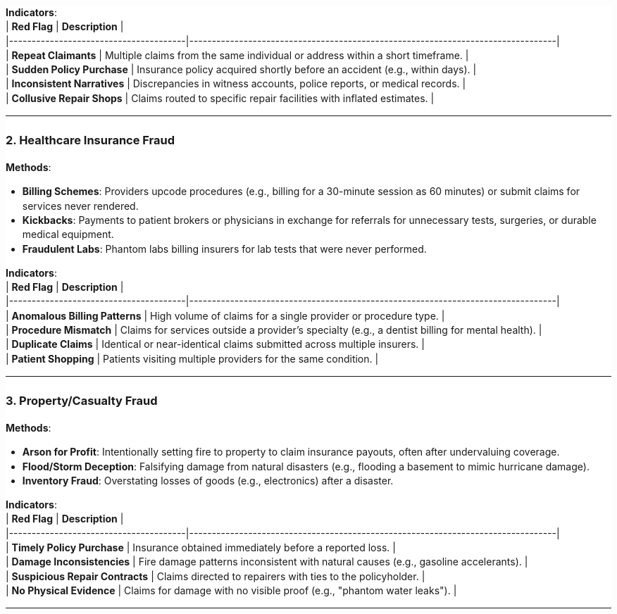 **Indicators**:  
| **Red Flag**                          | **Description**                                                                 |  
|---------------------------------------|---------------------------------------------------------------------------------|  
| **Repeat Claimants**                  | Multiple claims from the same individual or address within a short timeframe.   |  
| **Sudden Policy Purchase**            | Insurance policy acquired shortly before an accident (e.g., within days).       |  
| **Inconsistent Narratives**           | Discrepancies in witness accounts, police reports, or medical records.         |  
| **Collusive Repair Shops**            | Claims routed to specific repair facilities with inflated estimates.            |  

---

### **2. Healthcare Insurance Fraud**  
**Methods**:  
- **Billing Schemes**: Providers upcode procedures (e.g., billing for a 30-minute session as 60 minutes) or submit claims for services never rendered.  
- **Kickbacks**: Payments to patient brokers or physicians in exchange for referrals for unnecessary tests, surgeries, or durable medical equipment.  
- **Fraudulent Labs**: Phantom labs billing insurers for lab tests that were never performed.  

**Indicators**:  
| **Red Flag**                          | **Description**                                                                 |  
|---------------------------------------|---------------------------------------------------------------------------------|  
| **Anomalous Billing Patterns**         | High volume of claims for a single provider or procedure type.                  |  
| **Procedure Mismatch**                | Claims for services outside a provider’s specialty (e.g., a dentist billing for mental health). |  
| **Duplicate Claims**                  | Identical or near-identical claims submitted across multiple insurers.          |  
| **Patient Shopping**                  | Patients visiting multiple providers for the same condition.                     |  

---

### **3. Property/Casualty Fraud**  
**Methods**:  
- **Arson for Profit**: Intentionally setting fire to property to claim insurance payouts, often after undervaluing coverage.  
- **Flood/Storm Deception**: Falsifying damage from natural disasters (e.g., flooding a basement to mimic hurricane damage).  
- **Inventory Fraud**: Overstating losses of goods (e.g., electronics) after a disaster.  

**Indicators**:  
| **Red Flag**                          | **Description**                                                                 |  
|---------------------------------------|---------------------------------------------------------------------------------|  
| **Timely Policy Purchase**            | Insurance obtained immediately before a reported loss.                          |  
| **Damage Inconsistencies**            | Fire damage patterns inconsistent with natural causes (e.g., gasoline accelerants). |  
| **Suspicious Repair Contracts**       | Claims directed to repairers with ties to the policyholder.                     |  
| **No Physical Evidence**              | Claims for damage with no visible proof (e.g., "phantom water leaks").          |  

---